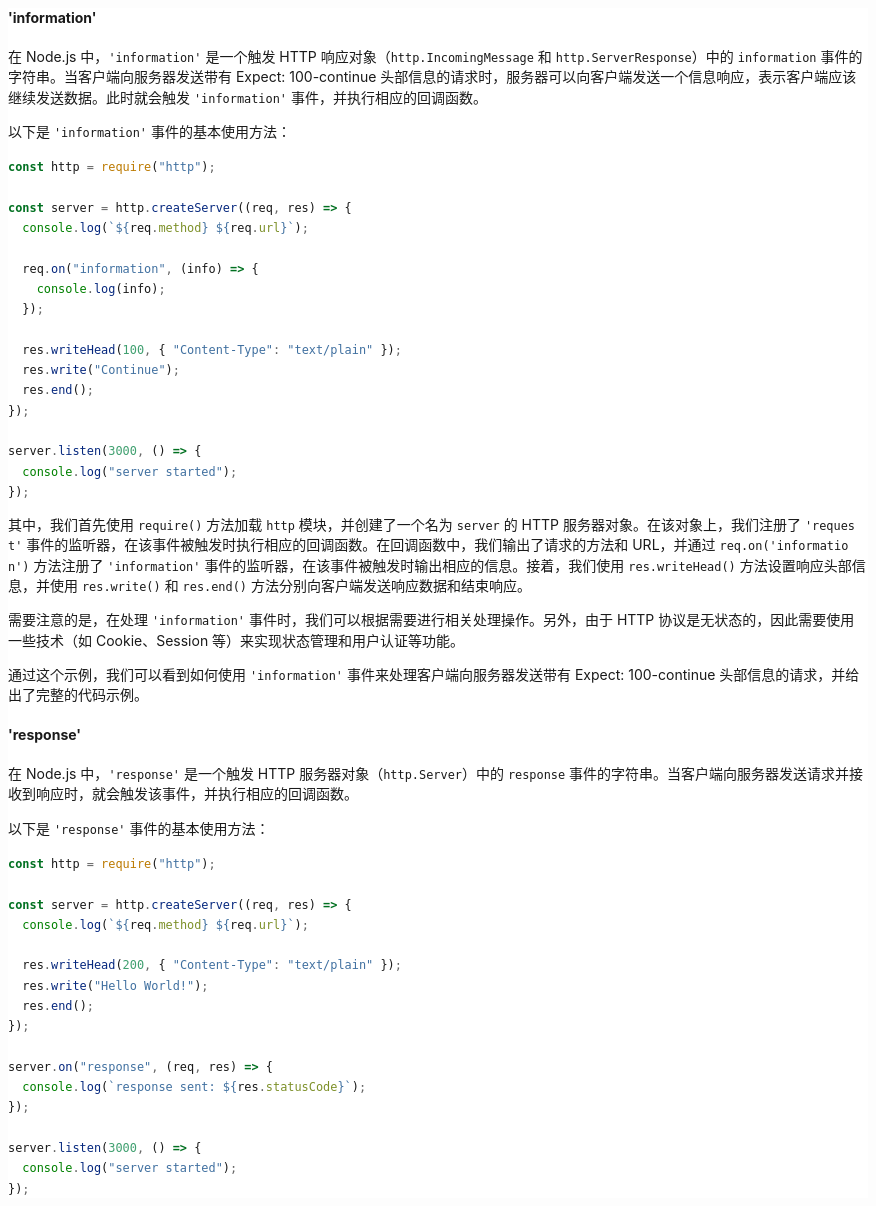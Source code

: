 #### 'information'

在 Node.js 中，`'information'` 是一个触发 HTTP 响应对象（`http.IncomingMessage` 和 `http.ServerResponse`）中的 `information` 事件的字符串。当客户端向服务器发送带有 Expect: 100-continue 头部信息的请求时，服务器可以向客户端发送一个信息响应，表示客户端应该继续发送数据。此时就会触发 `'information'` 事件，并执行相应的回调函数。

以下是 `'information'` 事件的基本使用方法：

```javascript
const http = require("http");

const server = http.createServer((req, res) => {
  console.log(`${req.method} ${req.url}`);

  req.on("information", (info) => {
    console.log(info);
  });

  res.writeHead(100, { "Content-Type": "text/plain" });
  res.write("Continue");
  res.end();
});

server.listen(3000, () => {
  console.log("server started");
});
```

其中，我们首先使用 `require()` 方法加载 `http` 模块，并创建了一个名为 `server` 的 HTTP 服务器对象。在该对象上，我们注册了 `'request'` 事件的监听器，在该事件被触发时执行相应的回调函数。在回调函数中，我们输出了请求的方法和 URL，并通过 `req.on('information')` 方法注册了 `'information'` 事件的监听器，在该事件被触发时输出相应的信息。接着，我们使用 `res.writeHead()` 方法设置响应头部信息，并使用 `res.write()` 和 `res.end()` 方法分别向客户端发送响应数据和结束响应。

需要注意的是，在处理 `'information'` 事件时，我们可以根据需要进行相关处理操作。另外，由于 HTTP 协议是无状态的，因此需要使用一些技术（如 Cookie、Session 等）来实现状态管理和用户认证等功能。

通过这个示例，我们可以看到如何使用 `'information'` 事件来处理客户端向服务器发送带有 Expect: 100-continue 头部信息的请求，并给出了完整的代码示例。

#### 'response'

在 Node.js 中，`'response'` 是一个触发 HTTP 服务器对象（`http.Server`）中的 `response` 事件的字符串。当客户端向服务器发送请求并接收到响应时，就会触发该事件，并执行相应的回调函数。

以下是 `'response'` 事件的基本使用方法：

```javascript
const http = require("http");

const server = http.createServer((req, res) => {
  console.log(`${req.method} ${req.url}`);

  res.writeHead(200, { "Content-Type": "text/plain" });
  res.write("Hello World!");
  res.end();
});

server.on("response", (req, res) => {
  console.log(`response sent: ${res.statusCode}`);
});

server.listen(3000, () => {
  console.log("server started");
});
```
